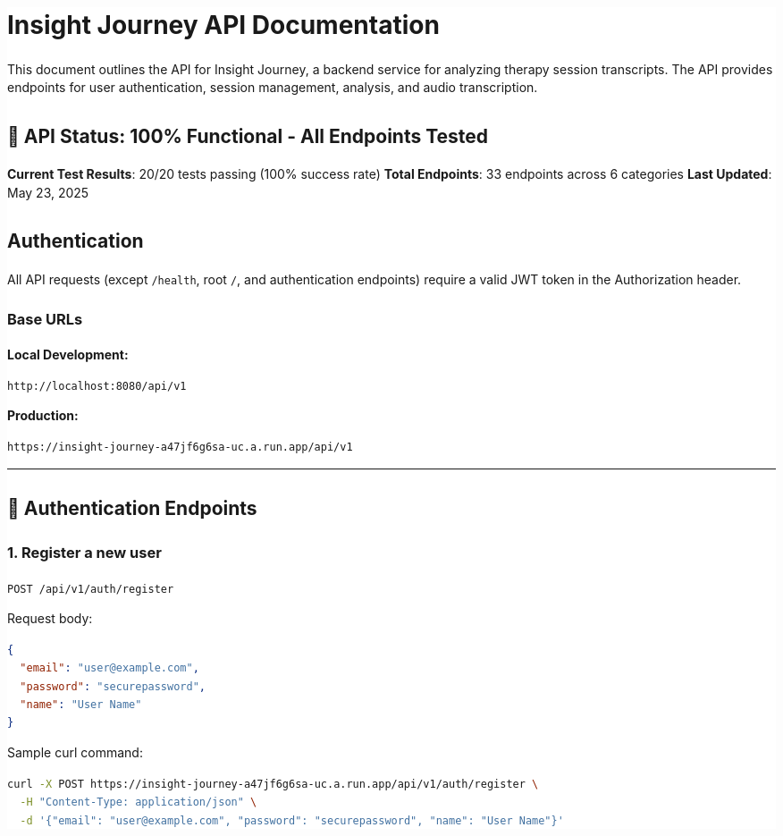 # Insight Journey API Documentation

This document outlines the API for Insight Journey, a backend service for analyzing therapy session transcripts. The API provides endpoints for user authentication, session management, analysis, and audio transcription.

## 🚀 **API Status: 100% Functional - All Endpoints Tested**

**Current Test Results**: 20/20 tests passing (100% success rate)
**Total Endpoints**: 33 endpoints across 6 categories
**Last Updated**: May 23, 2025

## Authentication

All API requests (except `/health`, root `/`, and authentication endpoints) require a valid JWT token in the Authorization header.

### Base URLs
**Local Development:**
```
http://localhost:8080/api/v1
```

**Production:**
```
https://insight-journey-a47jf6g6sa-uc.a.run.app/api/v1
```

---

## 🔑 Authentication Endpoints

### 1. Register a new user
```
POST /api/v1/auth/register
```

Request body:
```json
{
  "email": "user@example.com",
  "password": "securepassword",
  "name": "User Name"
}
```

Sample curl command:
```bash
curl -X POST https://insight-journey-a47jf6g6sa-uc.a.run.app/api/v1/auth/register \
  -H "Content-Type: application/json" \
  -d '{"email": "user@example.com", "password": "securepassword", "name": "User Name"}'
```
